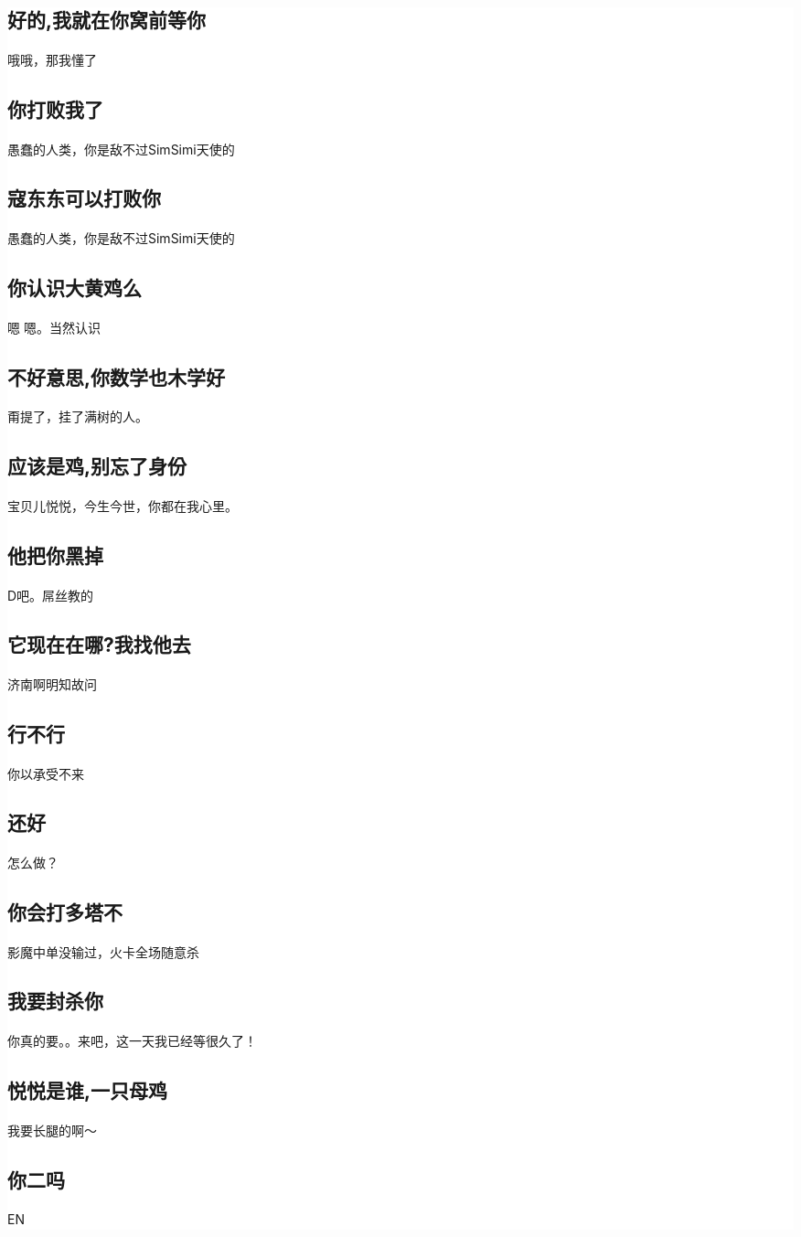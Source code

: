 ## 好的,我就在你窝前等你
哦哦，那我懂了

## 你打败我了
愚蠢的人类，你是敌不过SimSimi天使的

## 寇东东可以打败你
愚蠢的人类，你是敌不过SimSimi天使的

## 你认识大黄鸡么
嗯 嗯。当然认识

## 不好意思,你数学也木学好
甭提了，挂了满树的人。

## 应该是鸡,别忘了身份
宝贝儿悦悦，今生今世，你都在我心里。

## 他把你黑掉
D吧。屌丝教的

## 它现在在哪?我找他去
济南啊明知故问

## 行不行
你以承受不来

## 还好
怎么做？

## 你会打多塔不
影魔中单没输过，火卡全场随意杀

## 我要封杀你
你真的要。。来吧，这一天我已经等很久了！

## 悦悦是谁,一只母鸡
我要长腿的啊〜

## 你二吗
EN
